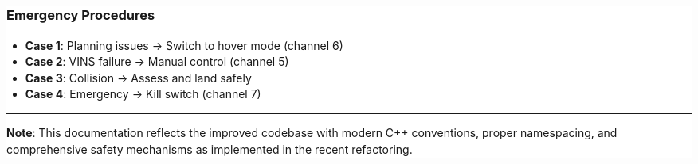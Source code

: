 ### Emergency Procedures
- **Case 1**: Planning issues → Switch to hover mode (channel 6)
- **Case 2**: VINS failure → Manual control (channel 5)  
- **Case 3**: Collision → Assess and land safely
- **Case 4**: Emergency → Kill switch (channel 7)

---

**Note**: This documentation reflects the improved codebase with modern C++ conventions, proper namespacing, and comprehensive safety mechanisms as implemented in the recent refactoring.